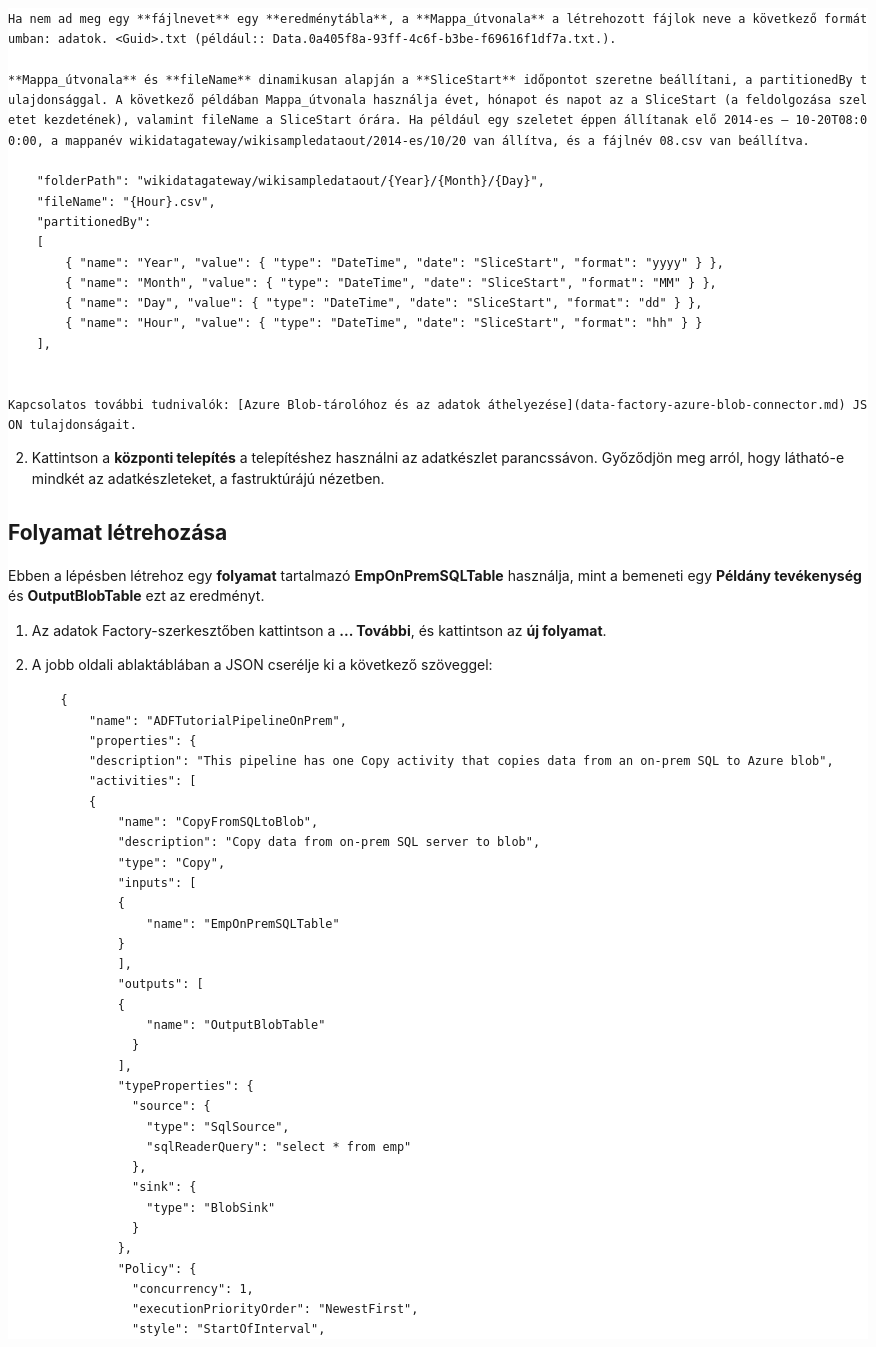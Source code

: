     Ha nem ad meg egy **fájlnevet** egy **eredménytábla**, a **Mappa_útvonala** a létrehozott fájlok neve a következő formátumban: adatok. <Guid>.txt (például:: Data.0a405f8a-93ff-4c6f-b3be-f69616f1df7a.txt.).

    **Mappa_útvonala** és **fileName** dinamikusan alapján a **SliceStart** időpontot szeretne beállítani, a partitionedBy tulajdonsággal. A következő példában Mappa_útvonala használja évet, hónapot és napot az a SliceStart (a feldolgozása szeletet kezdetének), valamint fileName a SliceStart órára. Ha például egy szeletet éppen állítanak elő 2014-es – 10-20T08:00:00, a mappanév wikidatagateway/wikisampledataout/2014-es/10/20 van állítva, és a fájlnév 08.csv van beállítva. 

        "folderPath": "wikidatagateway/wikisampledataout/{Year}/{Month}/{Day}",
        "fileName": "{Hour}.csv",
        "partitionedBy": 
        [
            { "name": "Year", "value": { "type": "DateTime", "date": "SliceStart", "format": "yyyy" } },
            { "name": "Month", "value": { "type": "DateTime", "date": "SliceStart", "format": "MM" } }, 
            { "name": "Day", "value": { "type": "DateTime", "date": "SliceStart", "format": "dd" } }, 
            { "name": "Hour", "value": { "type": "DateTime", "date": "SliceStart", "format": "hh" } } 
        ],

 
    Kapcsolatos további tudnivalók: [Azure Blob-tárolóhoz és az adatok áthelyezése](data-factory-azure-blob-connector.md) JSON tulajdonságait.
2.  Kattintson a **központi telepítés** a telepítéshez használni az adatkészlet parancssávon. Győződjön meg arról, hogy látható-e mindkét az adatkészleteket, a fastruktúrájú nézetben.  

## <a name="create-pipeline"></a>Folyamat létrehozása
Ebben a lépésben létrehoz egy **folyamat** tartalmazó **EmpOnPremSQLTable** használja, mint a bemeneti egy **Példány tevékenység** és **OutputBlobTable** ezt az eredményt.

1.  Az adatok Factory-szerkesztőben kattintson a **... További**, és kattintson az **új folyamat**. 
2.  A jobb oldali ablaktáblában a JSON cserélje ki a következő szöveggel: 
    
            {
                "name": "ADFTutorialPipelineOnPrem",
                "properties": {
                "description": "This pipeline has one Copy activity that copies data from an on-prem SQL to Azure blob",
                "activities": [
                {
                    "name": "CopyFromSQLtoBlob",
                    "description": "Copy data from on-prem SQL server to blob",
                    "type": "Copy",
                    "inputs": [
                    {
                        "name": "EmpOnPremSQLTable"
                    }
                    ],
                    "outputs": [
                    {
                        "name": "OutputBlobTable"
                      }
                    ],
                    "typeProperties": {
                      "source": {
                        "type": "SqlSource",
                        "sqlReaderQuery": "select * from emp"
                      },
                      "sink": {
                        "type": "BlobSink"
                      }
                    },
                    "Policy": {
                      "concurrency": 1,
                      "executionPriorityOrder": "NewestFirst",
                      "style": "StartOfInterval",